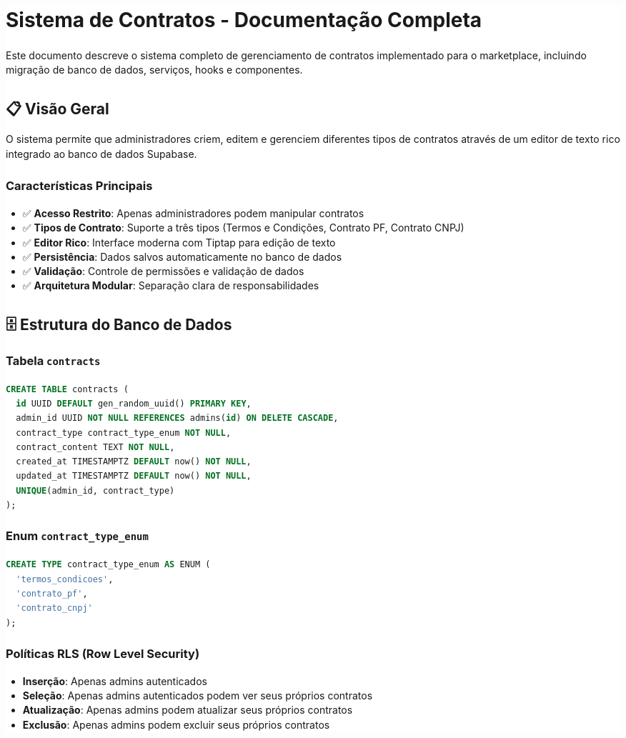 # Sistema de Contratos - Documentação Completa

Este documento descreve o sistema completo de gerenciamento de contratos implementado para o marketplace, incluindo migração de banco de dados, serviços, hooks e componentes.

## 📋 Visão Geral

O sistema permite que administradores criem, editem e gerenciem diferentes tipos de contratos através de um editor de texto rico integrado ao banco de dados Supabase.

### Características Principais

- ✅ **Acesso Restrito**: Apenas administradores podem manipular contratos
- ✅ **Tipos de Contrato**: Suporte a três tipos (Termos e Condições, Contrato PF, Contrato CNPJ)
- ✅ **Editor Rico**: Interface moderna com Tiptap para edição de texto
- ✅ **Persistência**: Dados salvos automaticamente no banco de dados
- ✅ **Validação**: Controle de permissões e validação de dados
- ✅ **Arquitetura Modular**: Separação clara de responsabilidades

## 🗄️ Estrutura do Banco de Dados

### Tabela `contracts`

```sql
CREATE TABLE contracts (
  id UUID DEFAULT gen_random_uuid() PRIMARY KEY,
  admin_id UUID NOT NULL REFERENCES admins(id) ON DELETE CASCADE,
  contract_type contract_type_enum NOT NULL,
  contract_content TEXT NOT NULL,
  created_at TIMESTAMPTZ DEFAULT now() NOT NULL,
  updated_at TIMESTAMPTZ DEFAULT now() NOT NULL,
  UNIQUE(admin_id, contract_type)
);
```

### Enum `contract_type_enum`

```sql
CREATE TYPE contract_type_enum AS ENUM (
  'termos_condicoes',
  'contrato_pf', 
  'contrato_cnpj'
);
```

### Políticas RLS (Row Level Security)

- **Inserção**: Apenas admins autenticados
- **Seleção**: Apenas admins autenticados podem ver seus próprios contratos
- **Atualização**: Apenas admins podem atualizar seus próprios contratos
- **Exclusão**: Apenas admins podem excluir seus próprios contratos
